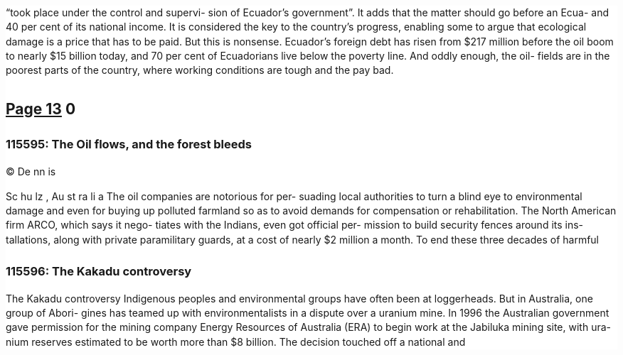 “took place under the control and supervi- 
sion of Ecuador’s government”. It adds 
that the matter should go before an Ecua- 
and 40 per cent of its national income. It is 
considered the key to the country’s progress, 
enabling some to argue that ecological 
damage is a price that has to be paid. 
But this is nonsense. Ecuador’s foreign 
debt has risen from $217 million before 
the oil boom to nearly $15 billion today, and 
70 per cent of Ecuadorians live below the 
poverty line. And oddly enough, the oil- 
fields are in the poorest parts of the country, 
where working conditions are tough and 
the pay bad.

## [Page 13](https://demo.humlab.umu.se/courier/115591eng.pdf#page=13) 0

### 115595: The Oil flows, and the forest bleeds

© 
De
nn
is
 
Sc
hu
lz
, 
Au
st
ra
li
a 
The oil companies are notorious for per- 
suading local authorities to turn a blind eye to 
environmental damage and even for buying up 
polluted farmland so as to avoid demands for 
compensation or rehabilitation. The North 
American firm ARCO, which says it nego- 
tiates with the Indians, even got official per- 
mission to build security fences around its ins- 
tallations, along with private paramilitary 
guards, at a cost of nearly $2 million a month. 
To end these three decades of harmful 


### 115596: The Kakadu controversy

The Kakadu 
controversy 
Indigenous peoples and environmental 
groups have often been at loggerheads. 
But in Australia, one group of Abori- 
gines has teamed up with environmentalists 
in a dispute over a uranium mine. 
In 1996 the Australian government gave 
permission for the mining company Energy 
Resources of Australia (ERA) to begin 
work at the Jabiluka mining site, with ura- 
nium reserves estimated to be worth more 
than $8 billion. 
The decision touched off a national and 